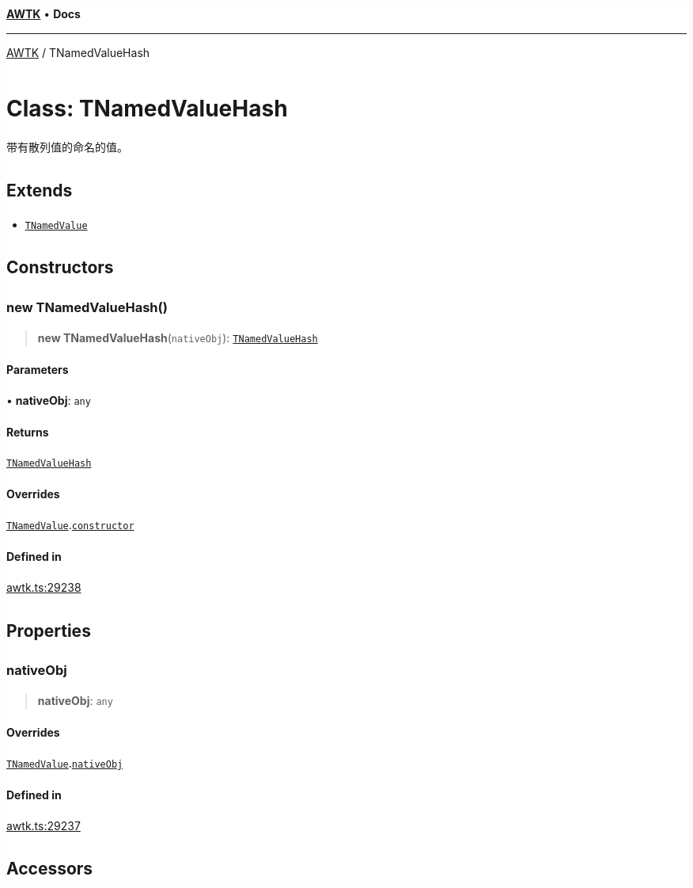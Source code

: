 [**AWTK**](../README.md) • **Docs**

***

[AWTK](../globals.md) / TNamedValueHash

# Class: TNamedValueHash

带有散列值的命名的值。

## Extends

- [`TNamedValue`](TNamedValue.md)

## Constructors

### new TNamedValueHash()

> **new TNamedValueHash**(`nativeObj`): [`TNamedValueHash`](TNamedValueHash.md)

#### Parameters

• **nativeObj**: `any`

#### Returns

[`TNamedValueHash`](TNamedValueHash.md)

#### Overrides

[`TNamedValue`](TNamedValue.md).[`constructor`](TNamedValue.md#constructors)

#### Defined in

[awtk.ts:29238](https://github.com/zlgopen/awtk-binding/blob/1e0945ae06a2e3b3a4ad0ffa625288088a8ac5d4/tools/code_gen/js/output/awtk.ts#L29238)

## Properties

### nativeObj

> **nativeObj**: `any`

#### Overrides

[`TNamedValue`](TNamedValue.md).[`nativeObj`](TNamedValue.md#nativeobj)

#### Defined in

[awtk.ts:29237](https://github.com/zlgopen/awtk-binding/blob/1e0945ae06a2e3b3a4ad0ffa625288088a8ac5d4/tools/code_gen/js/output/awtk.ts#L29237)

## Accessors
